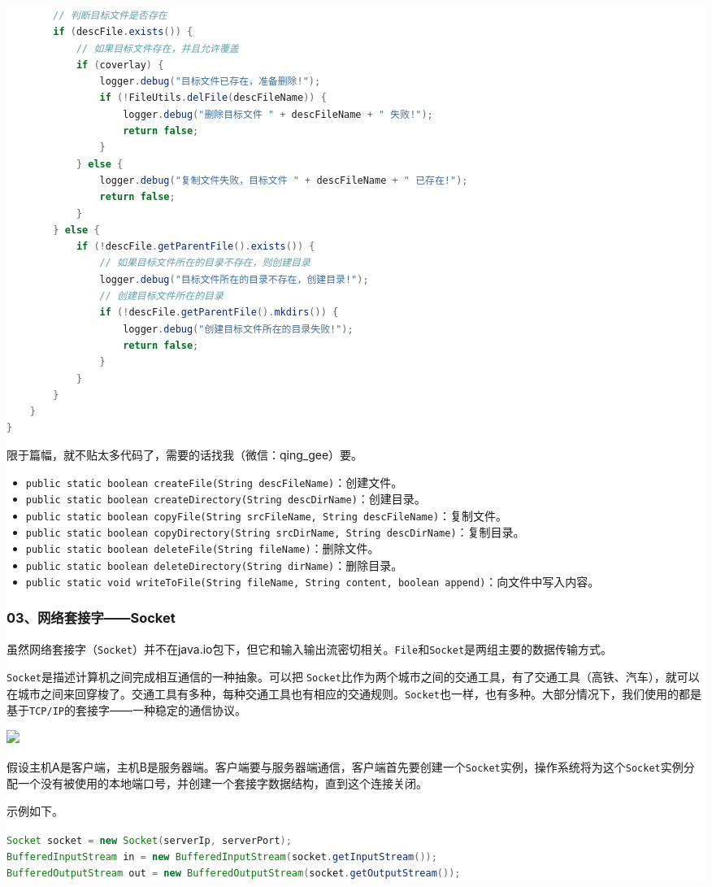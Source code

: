 ```java
		// 判断目标文件是否存在
		if (descFile.exists()) {
			// 如果目标文件存在，并且允许覆盖
			if (coverlay) {
				logger.debug("目标文件已存在，准备删除!");
				if (!FileUtils.delFile(descFileName)) {
					logger.debug("删除目标文件 " + descFileName + " 失败!");
					return false;
				}
			} else {
				logger.debug("复制文件失败，目标文件 " + descFileName + " 已存在!");
				return false;
			}
		} else {
			if (!descFile.getParentFile().exists()) {
				// 如果目标文件所在的目录不存在，则创建目录
				logger.debug("目标文件所在的目录不存在，创建目录!");
				// 创建目标文件所在的目录
				if (!descFile.getParentFile().mkdirs()) {
					logger.debug("创建目标文件所在的目录失败!");
					return false;
				}
			}
		}
	}
}
```

限于篇幅，就不贴太多代码了，需要的话找我（微信：qing_gee）要。

- `public static boolean createFile(String descFileName)`：创建文件。
- `public static boolean createDirectory(String descDirName)`：创建目录。
- `public static boolean copyFile(String srcFileName, String descFileName)`：复制文件。
- `public static boolean copyDirectory(String srcDirName, String descDirName)`：复制目录。
- `public static boolean deleteFile(String fileName)`：删除文件。
- `public static boolean deleteDirectory(String dirName)`：删除目录。
- `public static void writeToFile(String fileName, String content, boolean append)`：向文件中写入内容。

### 03、网络套接字——Socket

虽然网络套接字（`Socket`）并不在java.io包下，但它和输入输出流密切相关。`File`和`Socket`是两组主要的数据传输方式。

`Socket`是描述计算机之间完成相互通信的一种抽象。可以把 `Socket`比作为两个城市之间的交通工具，有了交通工具（高铁、汽车），就可以在城市之间来回穿梭了。交通工具有多种，每种交通工具也有相应的交通规则。`Socket`也一样，也有多种。大部分情况下，我们使用的都是基于`TCP/IP`的套接字——一种稳定的通信协议。

![](http://www.itwanger.com/assets/images/2019/11/java-io-2.png)

假设主机A是客户端，主机B是服务器端。客户端要与服务器端通信，客户端首先要创建一个`Socket`实例，操作系统将为这个`Socket`实例分配一个没有被使用的本地端口号，并创建一个套接字数据结构，直到这个连接关闭。

示例如下。

```java
Socket socket = new Socket(serverIp, serverPort);
BufferedInputStream in = new BufferedInputStream(socket.getInputStream());
BufferedOutputStream out = new BufferedOutputStream(socket.getOutputStream());
```
